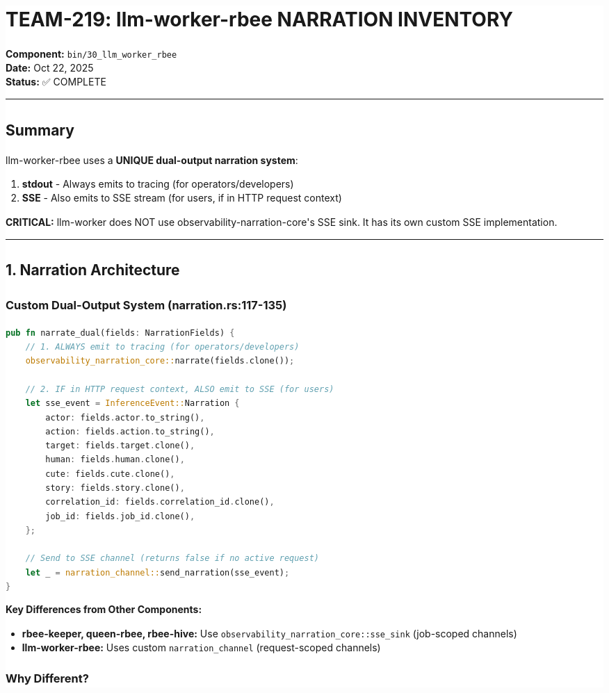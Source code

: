 # TEAM-219: llm-worker-rbee NARRATION INVENTORY

**Component:** `bin/30_llm_worker_rbee`  
**Date:** Oct 22, 2025  
**Status:** ✅ COMPLETE

---

## Summary

llm-worker-rbee uses a **UNIQUE dual-output narration system**:
1. **stdout** - Always emits to tracing (for operators/developers)
2. **SSE** - Also emits to SSE stream (for users, if in HTTP request context)

**CRITICAL:** llm-worker does NOT use observability-narration-core's SSE sink. It has its own custom SSE implementation.

---

## 1. Narration Architecture

### Custom Dual-Output System (narration.rs:117-135)

```rust
pub fn narrate_dual(fields: NarrationFields) {
    // 1. ALWAYS emit to tracing (for operators/developers)
    observability_narration_core::narrate(fields.clone());

    // 2. IF in HTTP request context, ALSO emit to SSE (for users)
    let sse_event = InferenceEvent::Narration {
        actor: fields.actor.to_string(),
        action: fields.action.to_string(),
        target: fields.target.clone(),
        human: fields.human.clone(),
        cute: fields.cute.clone(),
        story: fields.story.clone(),
        correlation_id: fields.correlation_id.clone(),
        job_id: fields.job_id.clone(),
    };

    // Send to SSE channel (returns false if no active request)
    let _ = narration_channel::send_narration(sse_event);
}
```

**Key Differences from Other Components:**
- **rbee-keeper, queen-rbee, rbee-hive:** Use `observability_narration_core::sse_sink` (job-scoped channels)
- **llm-worker-rbee:** Uses custom `narration_channel` (request-scoped channels)

### Why Different?
